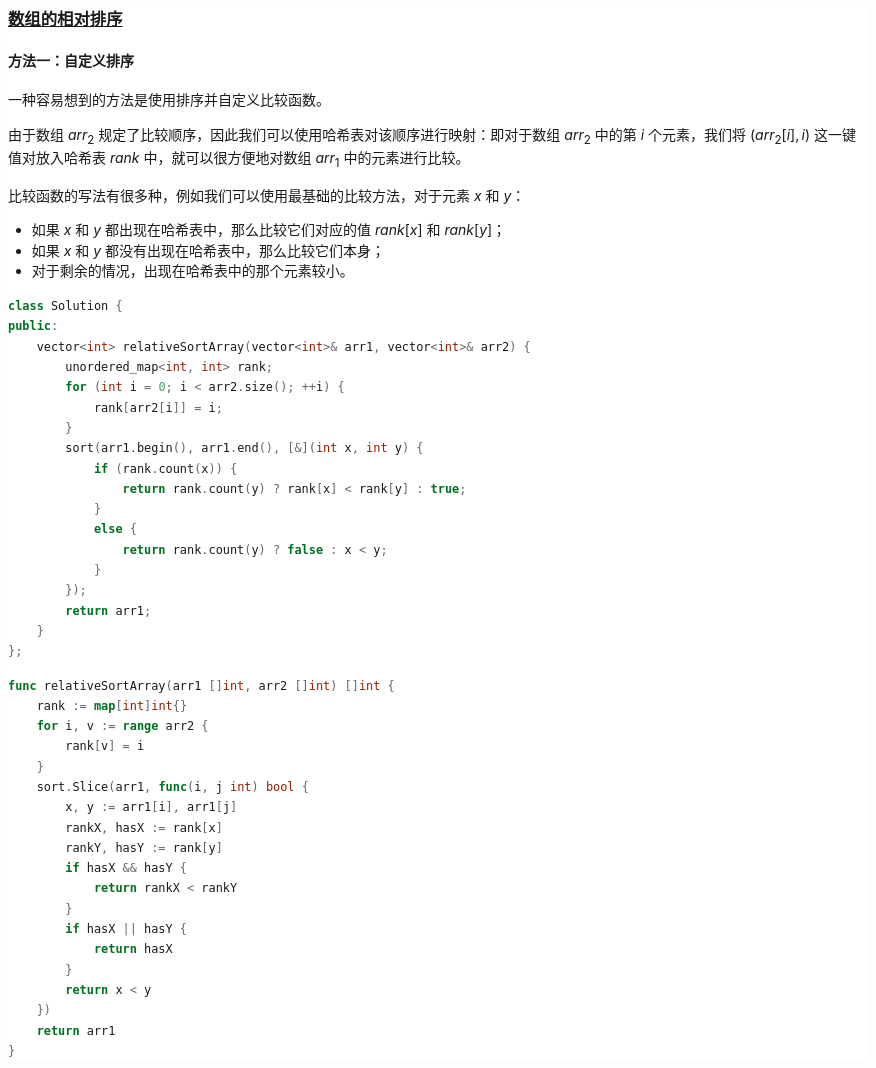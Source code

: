 ### [数组的相对排序](https://leetcode.cn/problems/relative-sort-array/solutions/483863/shu-zu-de-xiang-dui-pai-xu-by-leetcode-solution/)

#### 方法一：自定义排序

一种容易想到的方法是使用排序并自定义比较函数。

由于数组 $arr_2$ 规定了比较顺序，因此我们可以使用哈希表对该顺序进行映射：即对于数组 $arr_2$ 中的第 $i$ 个元素，我们将 $(arr_2[i], i)$ 这一键值对放入哈希表 $rank$ 中，就可以很方便地对数组 $arr_1$ 中的元素进行比较。

比较函数的写法有很多种，例如我们可以使用最基础的比较方法，对于元素 $x$ 和 $y$：

-   如果 $x$ 和 $y$ 都出现在哈希表中，那么比较它们对应的值 $rank[x]$ 和 $rank[y]$；
-   如果 $x$ 和 $y$ 都没有出现在哈希表中，那么比较它们本身；
-   对于剩余的情况，出现在哈希表中的那个元素较小。

```c++
class Solution {
public:
    vector<int> relativeSortArray(vector<int>& arr1, vector<int>& arr2) {
        unordered_map<int, int> rank;
        for (int i = 0; i < arr2.size(); ++i) {
            rank[arr2[i]] = i;
        }
        sort(arr1.begin(), arr1.end(), [&](int x, int y) {
            if (rank.count(x)) {
                return rank.count(y) ? rank[x] < rank[y] : true;
            }
            else {
                return rank.count(y) ? false : x < y;
            }
        });
        return arr1;
    }
};
```

```go
func relativeSortArray(arr1 []int, arr2 []int) []int {
    rank := map[int]int{}
    for i, v := range arr2 {
        rank[v] = i
    }
    sort.Slice(arr1, func(i, j int) bool {
        x, y := arr1[i], arr1[j]
        rankX, hasX := rank[x]
        rankY, hasY := rank[y]
        if hasX && hasY {
            return rankX < rankY
        }
        if hasX || hasY {
            return hasX
        }
        return x < y
    })
    return arr1
}
```
